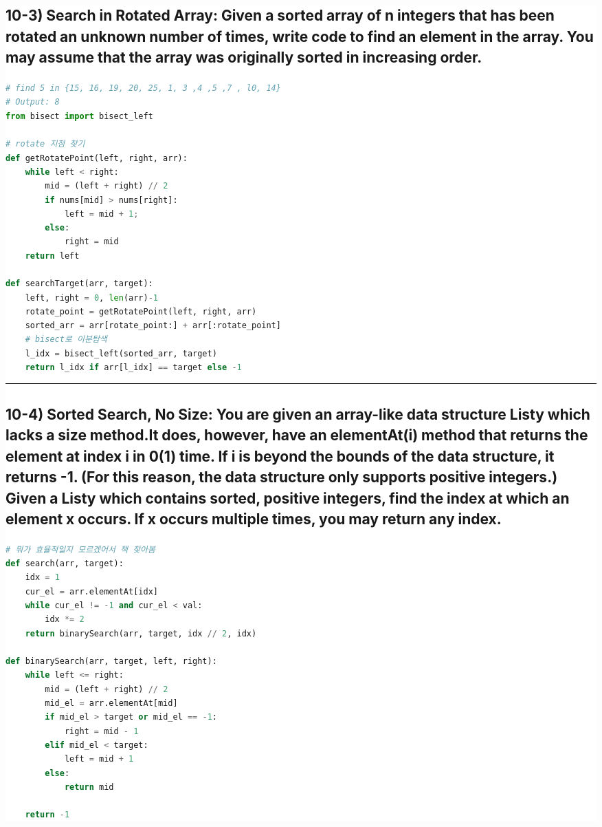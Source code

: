 ## 10-3) Search in Rotated Array: Given a sorted array of n integers that has been rotated an unknown number of times, write code to find an element in the array. You may assume that the array was originally sorted in increasing order.

```python
# find 5 in {15, 16, 19, 20, 25, 1, 3 ,4 ,5 ,7 , l0, 14}
# Output: 8
from bisect import bisect_left

# rotate 지점 찾기
def getRotatePoint(left, right, arr):
    while left < right:
        mid = (left + right) // 2
        if nums[mid] > nums[right]:
            left = mid + 1;
        else:
            right = mid
    return left

def searchTarget(arr, target):
    left, right = 0, len(arr)-1
    rotate_point = getRotatePoint(left, right, arr)
    sorted_arr = arr[rotate_point:] + arr[:rotate_point]
    # bisect로 이분탐색
    l_idx = bisect_left(sorted_arr, target)
    return l_idx if arr[l_idx] == target else -1


```
<hr>

## 10-4) Sorted Search, No Size: You are given an array-like data structure Listy which lacks a size method.It does, however, have an elementAt(i) method that returns the element at index i in 0(1) time. If i is beyond the bounds of the data structure, it returns -1. (For this reason, the data structure only supports positive integers.) Given a Listy which contains sorted, positive integers, find the index at which an element x occurs. If x occurs multiple times, you may return any index.
```python
# 뭐가 효율적일지 모르겠어서 책 찾아봄
def search(arr, target):
    idx = 1
    cur_el = arr.elementAt[idx]
    while cur_el != -1 and cur_el < val:
        idx *= 2
    return binarySearch(arr, target, idx // 2, idx)

def binarySearch(arr, target, left, right):
    while left <= right:
        mid = (left + right) // 2
        mid_el = arr.elementAt[mid]
        if mid_el > target or mid_el == -1:
            right = mid - 1
        elif mid_el < target:
            left = mid + 1
        else:
            return mid

    return -1

```